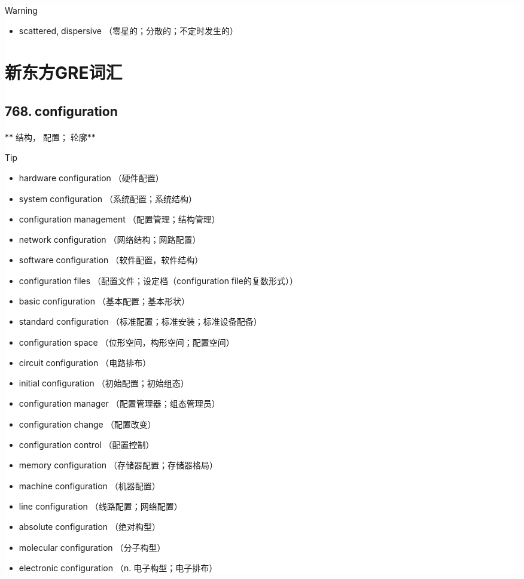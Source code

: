 > [!WARNING]
>
> - scattered, dispersive （零星的；分散的；不定时发生的）
>

# 新东方GRE词汇

## 768. configuration

** 结构， 配置； 轮廓**

> [!TIP]
>
> - hardware configuration （硬件配置）
>
> - system configuration （系统配置；系统结构）
>
> - configuration management （配置管理；结构管理）
>
> - network configuration （网络结构；网路配置）
>
> - software configuration （软件配置，软件结构）
>
> - configuration files （配置文件；设定档（configuration file的复数形式））
>
> - basic configuration （基本配置；基本形状）
>
> - standard configuration （标准配置；标准安装；标准设备配备）
>
> - configuration space （位形空间，构形空间；配置空间）
>
> - circuit configuration （电路排布）
>
> - initial configuration （初始配置；初始组态）
>
> - configuration manager （配置管理器；组态管理员）
>
> - configuration change （配置改变）
>
> - configuration control （配置控制）
>
> - memory configuration （存储器配置；存储器格局）
>
> - machine configuration （机器配置）
>
> - line configuration （线路配置；网络配置）
>
> - absolute configuration （绝对构型）
>
> - molecular configuration （分子构型）
>
> - electronic configuration （n. 电子构型；电子排布）
>
